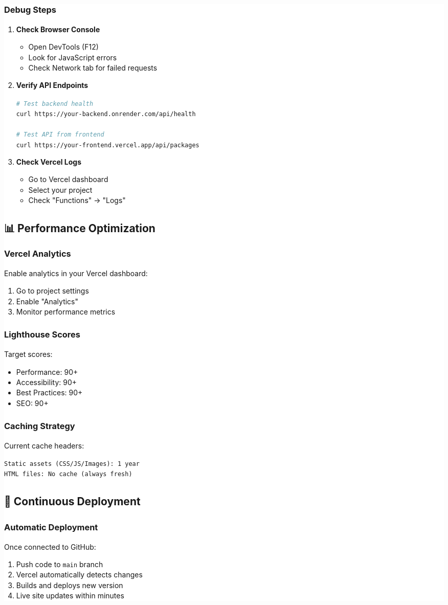 ### Debug Steps

1. **Check Browser Console**
   - Open DevTools (F12)
   - Look for JavaScript errors
   - Check Network tab for failed requests

2. **Verify API Endpoints**
   ```bash
   # Test backend health
   curl https://your-backend.onrender.com/api/health
   
   # Test API from frontend
   curl https://your-frontend.vercel.app/api/packages
   ```

3. **Check Vercel Logs**
   - Go to Vercel dashboard
   - Select your project
   - Check "Functions" → "Logs"

## 📊 Performance Optimization

### Vercel Analytics

Enable analytics in your Vercel dashboard:
1. Go to project settings
2. Enable "Analytics"
3. Monitor performance metrics

### Lighthouse Scores

Target scores:
- Performance: 90+
- Accessibility: 90+
- Best Practices: 90+
- SEO: 90+

### Caching Strategy

Current cache headers:
```
Static assets (CSS/JS/Images): 1 year
HTML files: No cache (always fresh)
```

## 🔄 Continuous Deployment

### Automatic Deployment

Once connected to GitHub:
1. Push code to `main` branch
2. Vercel automatically detects changes
3. Builds and deploys new version
4. Live site updates within minutes
